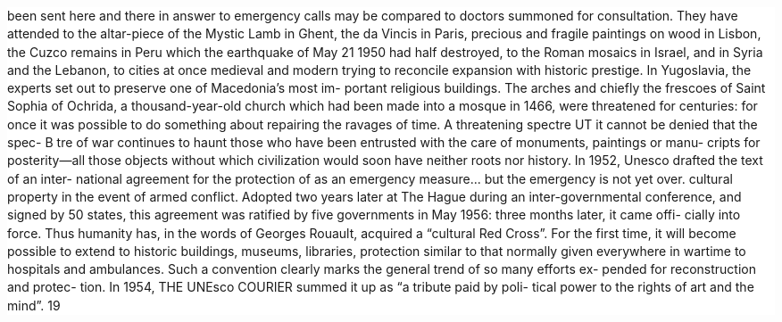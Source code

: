 been sent here and there in answer to 
emergency calls may be compared to 
doctors summoned for consultation. 
They have attended to the altar-piece 
of the Mystic Lamb in Ghent, the da 
Vincis in Paris, precious and fragile 
paintings on wood in Lisbon, the Cuzco 
remains in Peru which the earthquake 
of May 21 1950 had half destroyed, to 
the Roman mosaics in Israel, and in 
Syria and the Lebanon, to cities at once 
medieval and modern trying to reconcile 
expansion with historic prestige. 
In Yugoslavia, the experts set out to 
preserve one of Macedonia’s most im- 
portant religious buildings. The arches 
and chiefly the frescoes of Saint Sophia 
of Ochrida, a thousand-year-old church 
which had been made into a mosque in 
1466, were threatened for centuries: for 
once it was possible to do something 
about repairing the ravages of time. 
A threatening spectre 
UT it cannot be denied that the spec- 
B tre of war continues to haunt those 
who have been entrusted with the 
care of monuments, paintings or manu- 
cripts for posterity—all those objects 
without which civilization would soon 
have neither roots nor history. In 1952, 
Unesco drafted the text of an inter- 
national agreement for the protection of 
as an emergency measure... but the emergency is not yet over. 
cultural property in the event of armed 
conflict. 
Adopted two years later at The Hague 
during an inter-governmental conference, 
and signed by 50 states, this agreement 
was ratified by five governments in May 
1956: three months later, it came offi- 
cially into force. Thus humanity has, 
in the words of Georges Rouault, 
acquired a “cultural Red Cross”. For 
the first time, it will become possible to 
extend to historic buildings, museums, 
libraries, protection similar to that 
normally given everywhere in wartime 
to hospitals and ambulances. 
Such a convention clearly marks the 
general trend of so many efforts ex- 
pended for reconstruction and protec- 
tion. In 1954, THE UNEsco COURIER 
summed it up as “a tribute paid by poli- 
tical power to the rights of art and the 
mind”. 
19
